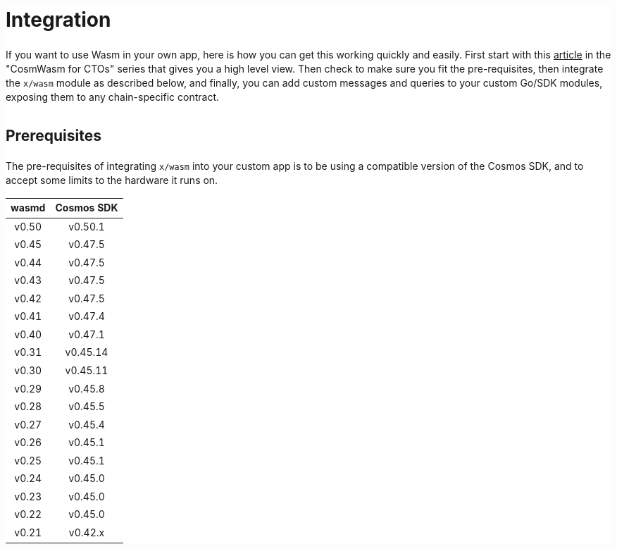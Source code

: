

# Integration

If you want to use Wasm in your own app, here is how you can get this working
quickly and easily. 
First start with this [article](https://medium.com/cosmwasm/cosmwasm-for-ctos-iv-native-integrations-713140bf75fc) 
in the "CosmWasm for CTOs" series that gives you a high level view. 
Then check to make sure you fit the pre-requisites,
then integrate the `x/wasm` module as described below, and finally, you
can add custom messages and queries to your custom Go/SDK modules, exposing
them to any chain-specific contract.

## Prerequisites

The pre-requisites of integrating `x/wasm` into your custom app is to be using 
a compatible version of the Cosmos SDK, and to accept some limits to the
hardware it runs on.

| wasmd | Cosmos SDK |
|:-----:|:----------:|
| v0.50 |  v0.50.1   |
| v0.45 |  v0.47.5   |
| v0.44 |  v0.47.5   |
| v0.43 |  v0.47.5   |
| v0.42 |  v0.47.5   |
| v0.41 |  v0.47.4   |
| v0.40 |  v0.47.1   |
| v0.31 |  v0.45.14  |
| v0.30 |  v0.45.11  |
| v0.29 |  v0.45.8   |
| v0.28 |  v0.45.5   |
| v0.27 |  v0.45.4   |
| v0.26 |  v0.45.1   |
| v0.25 |  v0.45.1   |
| v0.24 |  v0.45.0   |
| v0.23 |  v0.45.0   |
| v0.22 |  v0.45.0   |
| v0.21 |  v0.42.x   |
